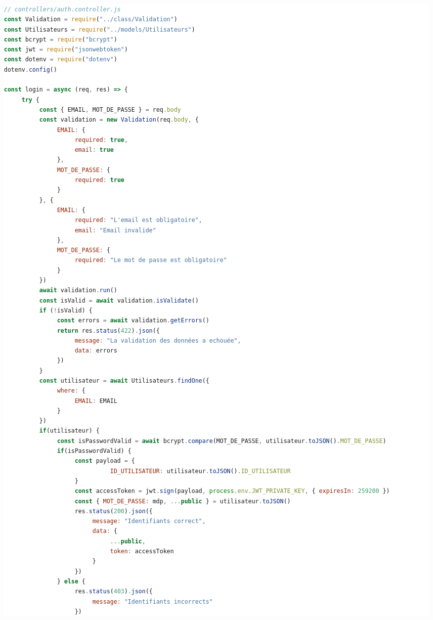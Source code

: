```js
// controllers/auth.controller.js
const Validation = require("../class/Validation")
const Utilisateurs = require("../models/Utilisateurs")
const bcrypt = require("bcrypt")
const jwt = require("jsonwebtoken")
const dotenv = require("dotenv")
dotenv.config()

const login = async (req, res) => {
     try {
          const { EMAIL, MOT_DE_PASSE } = req.body
          const validation = new Validation(req.body, {
               EMAIL: {
                    required: true,
                    email: true
               },
               MOT_DE_PASSE: {
                    required: true
               }
          }, {
               EMAIL: {
                    required: "L'email est obligatoire",
                    email: "Email invalide"
               },
               MOT_DE_PASSE: {
                    required: "Le mot de passe est obligatoire"
               }
          })
          await validation.run()
          const isValid = await validation.isValidate()
          if (!isValid) {
               const errors = await validation.getErrors()
               return res.status(422).json({
                    message: "La validation des données a echouée",
                    data: errors
               })
          }
          const utilisateur = await Utilisateurs.findOne({
               where: {
                    EMAIL: EMAIL
               }
          })
          if(utilisateur) {
               const isPasswordValid = await bcrypt.compare(MOT_DE_PASSE, utilisateur.toJSON().MOT_DE_PASSE)
               if(isPasswordValid) {
                    const payload = {
                              ID_UTILISATEUR: utilisateur.toJSON().ID_UTILISATEUR
                    }
                    const accessToken = jwt.sign(payload, process.env.JWT_PRIVATE_KEY, { expiresIn: 259200 })
                    const { MOT_DE_PASSE: mdp, ...public } = utilisateur.toJSON()
                    res.status(200).json({
                         message: "Identifiants correct",
                         data: {
                              ...public,
                              token: accessToken
                         }
                    })
               } else {
                    res.status(403).json({
                         message: "Identifiants incorrects"
                    })
```